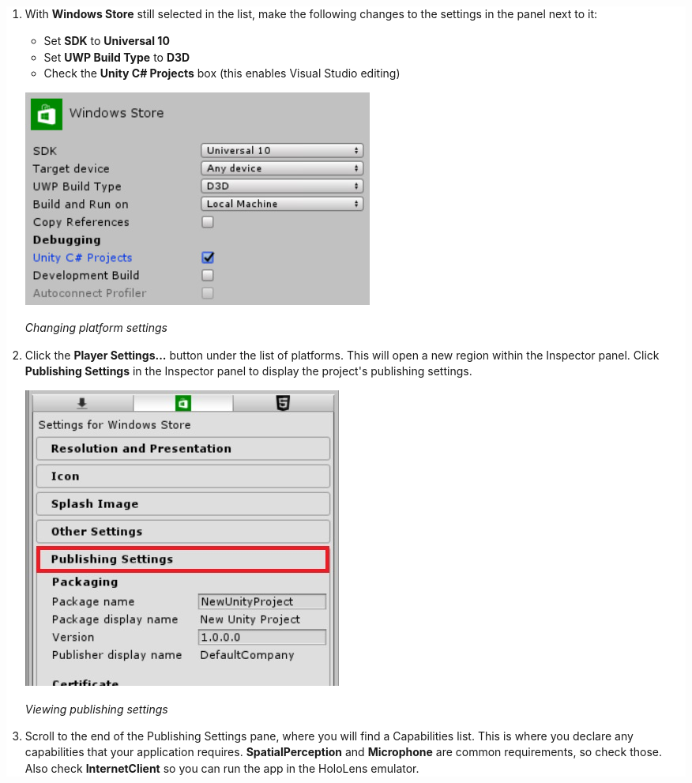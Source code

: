 1. With **Windows Store** still selected in the list, make the following changes to the settings in the panel next to it:

   - Set **SDK** to **Universal 10**
   - Set **UWP Build Type** to **D3D**
   - Check the **Unity C# Projects** box (this enables Visual Studio editing)

    ![Changing platform settings](Images/windows_store_settings.jpg)

    _Changing platform settings_

1. Click the **Player Settings...** button under the list of platforms. This will open a new region within the Inspector panel. Click **Publishing Settings** in the Inspector panel to display the project's publishing settings.

    ![Viewing publishing settings](Images/publisher.jpg)

    _Viewing publishing settings_

1. Scroll to the end of the Publishing Settings pane, where you will find a Capabilities list. This is where you declare any capabilities that your application requires. **SpatialPerception** and **Microphone** are common requirements, so check those. Also check **InternetClient** so you can run the app in the HoloLens emulator.
